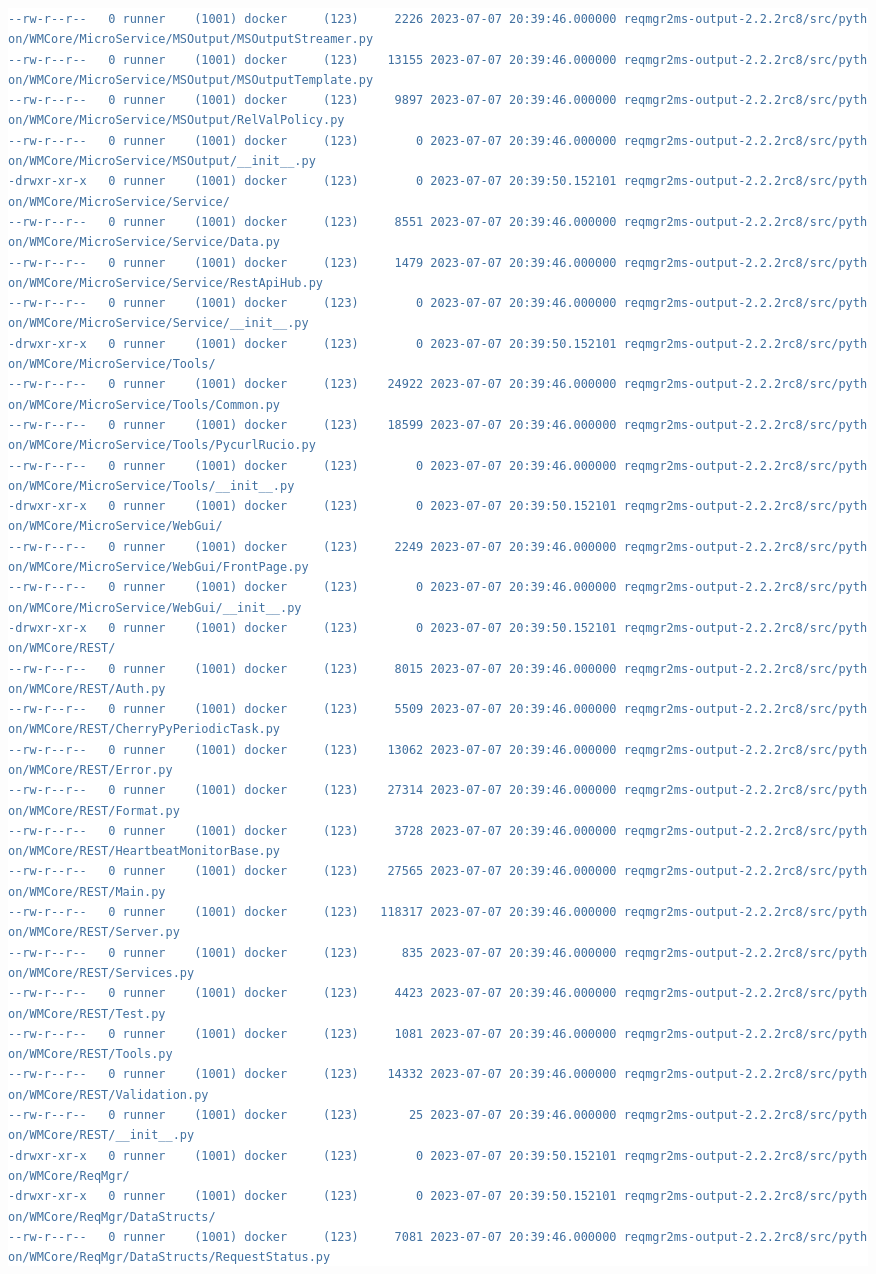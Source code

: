 ```diff
--rw-r--r--   0 runner    (1001) docker     (123)     2226 2023-07-07 20:39:46.000000 reqmgr2ms-output-2.2.2rc8/src/python/WMCore/MicroService/MSOutput/MSOutputStreamer.py
--rw-r--r--   0 runner    (1001) docker     (123)    13155 2023-07-07 20:39:46.000000 reqmgr2ms-output-2.2.2rc8/src/python/WMCore/MicroService/MSOutput/MSOutputTemplate.py
--rw-r--r--   0 runner    (1001) docker     (123)     9897 2023-07-07 20:39:46.000000 reqmgr2ms-output-2.2.2rc8/src/python/WMCore/MicroService/MSOutput/RelValPolicy.py
--rw-r--r--   0 runner    (1001) docker     (123)        0 2023-07-07 20:39:46.000000 reqmgr2ms-output-2.2.2rc8/src/python/WMCore/MicroService/MSOutput/__init__.py
-drwxr-xr-x   0 runner    (1001) docker     (123)        0 2023-07-07 20:39:50.152101 reqmgr2ms-output-2.2.2rc8/src/python/WMCore/MicroService/Service/
--rw-r--r--   0 runner    (1001) docker     (123)     8551 2023-07-07 20:39:46.000000 reqmgr2ms-output-2.2.2rc8/src/python/WMCore/MicroService/Service/Data.py
--rw-r--r--   0 runner    (1001) docker     (123)     1479 2023-07-07 20:39:46.000000 reqmgr2ms-output-2.2.2rc8/src/python/WMCore/MicroService/Service/RestApiHub.py
--rw-r--r--   0 runner    (1001) docker     (123)        0 2023-07-07 20:39:46.000000 reqmgr2ms-output-2.2.2rc8/src/python/WMCore/MicroService/Service/__init__.py
-drwxr-xr-x   0 runner    (1001) docker     (123)        0 2023-07-07 20:39:50.152101 reqmgr2ms-output-2.2.2rc8/src/python/WMCore/MicroService/Tools/
--rw-r--r--   0 runner    (1001) docker     (123)    24922 2023-07-07 20:39:46.000000 reqmgr2ms-output-2.2.2rc8/src/python/WMCore/MicroService/Tools/Common.py
--rw-r--r--   0 runner    (1001) docker     (123)    18599 2023-07-07 20:39:46.000000 reqmgr2ms-output-2.2.2rc8/src/python/WMCore/MicroService/Tools/PycurlRucio.py
--rw-r--r--   0 runner    (1001) docker     (123)        0 2023-07-07 20:39:46.000000 reqmgr2ms-output-2.2.2rc8/src/python/WMCore/MicroService/Tools/__init__.py
-drwxr-xr-x   0 runner    (1001) docker     (123)        0 2023-07-07 20:39:50.152101 reqmgr2ms-output-2.2.2rc8/src/python/WMCore/MicroService/WebGui/
--rw-r--r--   0 runner    (1001) docker     (123)     2249 2023-07-07 20:39:46.000000 reqmgr2ms-output-2.2.2rc8/src/python/WMCore/MicroService/WebGui/FrontPage.py
--rw-r--r--   0 runner    (1001) docker     (123)        0 2023-07-07 20:39:46.000000 reqmgr2ms-output-2.2.2rc8/src/python/WMCore/MicroService/WebGui/__init__.py
-drwxr-xr-x   0 runner    (1001) docker     (123)        0 2023-07-07 20:39:50.152101 reqmgr2ms-output-2.2.2rc8/src/python/WMCore/REST/
--rw-r--r--   0 runner    (1001) docker     (123)     8015 2023-07-07 20:39:46.000000 reqmgr2ms-output-2.2.2rc8/src/python/WMCore/REST/Auth.py
--rw-r--r--   0 runner    (1001) docker     (123)     5509 2023-07-07 20:39:46.000000 reqmgr2ms-output-2.2.2rc8/src/python/WMCore/REST/CherryPyPeriodicTask.py
--rw-r--r--   0 runner    (1001) docker     (123)    13062 2023-07-07 20:39:46.000000 reqmgr2ms-output-2.2.2rc8/src/python/WMCore/REST/Error.py
--rw-r--r--   0 runner    (1001) docker     (123)    27314 2023-07-07 20:39:46.000000 reqmgr2ms-output-2.2.2rc8/src/python/WMCore/REST/Format.py
--rw-r--r--   0 runner    (1001) docker     (123)     3728 2023-07-07 20:39:46.000000 reqmgr2ms-output-2.2.2rc8/src/python/WMCore/REST/HeartbeatMonitorBase.py
--rw-r--r--   0 runner    (1001) docker     (123)    27565 2023-07-07 20:39:46.000000 reqmgr2ms-output-2.2.2rc8/src/python/WMCore/REST/Main.py
--rw-r--r--   0 runner    (1001) docker     (123)   118317 2023-07-07 20:39:46.000000 reqmgr2ms-output-2.2.2rc8/src/python/WMCore/REST/Server.py
--rw-r--r--   0 runner    (1001) docker     (123)      835 2023-07-07 20:39:46.000000 reqmgr2ms-output-2.2.2rc8/src/python/WMCore/REST/Services.py
--rw-r--r--   0 runner    (1001) docker     (123)     4423 2023-07-07 20:39:46.000000 reqmgr2ms-output-2.2.2rc8/src/python/WMCore/REST/Test.py
--rw-r--r--   0 runner    (1001) docker     (123)     1081 2023-07-07 20:39:46.000000 reqmgr2ms-output-2.2.2rc8/src/python/WMCore/REST/Tools.py
--rw-r--r--   0 runner    (1001) docker     (123)    14332 2023-07-07 20:39:46.000000 reqmgr2ms-output-2.2.2rc8/src/python/WMCore/REST/Validation.py
--rw-r--r--   0 runner    (1001) docker     (123)       25 2023-07-07 20:39:46.000000 reqmgr2ms-output-2.2.2rc8/src/python/WMCore/REST/__init__.py
-drwxr-xr-x   0 runner    (1001) docker     (123)        0 2023-07-07 20:39:50.152101 reqmgr2ms-output-2.2.2rc8/src/python/WMCore/ReqMgr/
-drwxr-xr-x   0 runner    (1001) docker     (123)        0 2023-07-07 20:39:50.152101 reqmgr2ms-output-2.2.2rc8/src/python/WMCore/ReqMgr/DataStructs/
--rw-r--r--   0 runner    (1001) docker     (123)     7081 2023-07-07 20:39:46.000000 reqmgr2ms-output-2.2.2rc8/src/python/WMCore/ReqMgr/DataStructs/RequestStatus.py
```